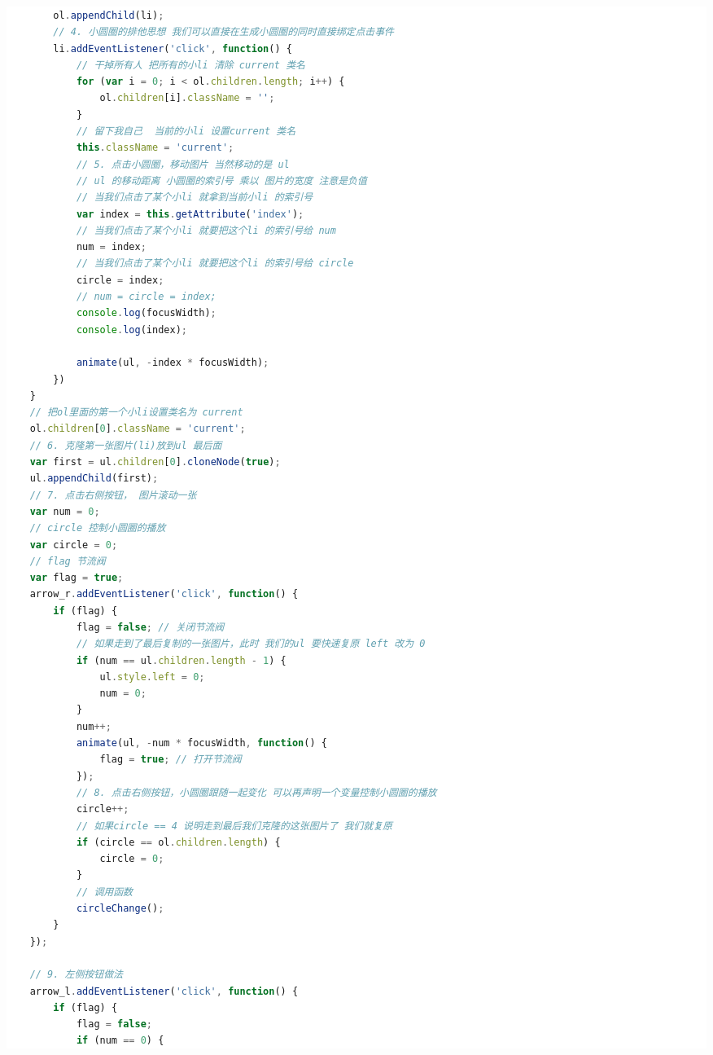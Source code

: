 ```javascript
        ol.appendChild(li);
        // 4. 小圆圈的排他思想 我们可以直接在生成小圆圈的同时直接绑定点击事件
        li.addEventListener('click', function() {
            // 干掉所有人 把所有的小li 清除 current 类名
            for (var i = 0; i < ol.children.length; i++) {
                ol.children[i].className = '';
            }
            // 留下我自己  当前的小li 设置current 类名
            this.className = 'current';
            // 5. 点击小圆圈，移动图片 当然移动的是 ul 
            // ul 的移动距离 小圆圈的索引号 乘以 图片的宽度 注意是负值
            // 当我们点击了某个小li 就拿到当前小li 的索引号
            var index = this.getAttribute('index');
            // 当我们点击了某个小li 就要把这个li 的索引号给 num  
            num = index;
            // 当我们点击了某个小li 就要把这个li 的索引号给 circle  
            circle = index;
            // num = circle = index;
            console.log(focusWidth);
            console.log(index);

            animate(ul, -index * focusWidth);
        })
    }
    // 把ol里面的第一个小li设置类名为 current
    ol.children[0].className = 'current';
    // 6. 克隆第一张图片(li)放到ul 最后面
    var first = ul.children[0].cloneNode(true);
    ul.appendChild(first);
    // 7. 点击右侧按钮， 图片滚动一张
    var num = 0;
    // circle 控制小圆圈的播放
    var circle = 0;
    // flag 节流阀
    var flag = true;
    arrow_r.addEventListener('click', function() {
        if (flag) {
            flag = false; // 关闭节流阀
            // 如果走到了最后复制的一张图片，此时 我们的ul 要快速复原 left 改为 0
            if (num == ul.children.length - 1) {
                ul.style.left = 0;
                num = 0;
            }
            num++;
            animate(ul, -num * focusWidth, function() {
                flag = true; // 打开节流阀
            });
            // 8. 点击右侧按钮，小圆圈跟随一起变化 可以再声明一个变量控制小圆圈的播放
            circle++;
            // 如果circle == 4 说明走到最后我们克隆的这张图片了 我们就复原
            if (circle == ol.children.length) {
                circle = 0;
            }
            // 调用函数
            circleChange();
        }
    });

    // 9. 左侧按钮做法
    arrow_l.addEventListener('click', function() {
        if (flag) {
            flag = false;
            if (num == 0) {
```
